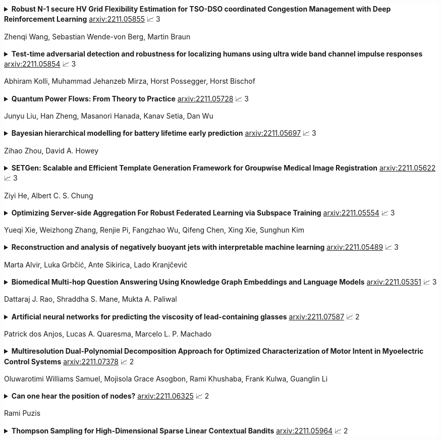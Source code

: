 <details><summary><b>Robust N-1 secure HV Grid Flexibility Estimation for TSO-DSO coordinated Congestion Management with Deep Reinforcement Learning</b>
<a href="https://arxiv.org/abs/2211.05855">arxiv:2211.05855</a>
&#x1F4C8; 3 <br>
<p>Zhenqi Wang, Sebastian Wende-von Berg, Martin Braun</p></summary></details>

<details><summary><b>Test-time adversarial detection and robustness for localizing humans using ultra wide band channel impulse responses</b>
<a href="https://arxiv.org/abs/2211.05854">arxiv:2211.05854</a>
&#x1F4C8; 3 <br>
<p>Abhiram Kolli, Muhammad Jehanzeb Mirza, Horst Possegger, Horst Bischof</p></summary></details>

<details><summary><b>Quantum Power Flows: From Theory to Practice</b>
<a href="https://arxiv.org/abs/2211.05728">arxiv:2211.05728</a>
&#x1F4C8; 3 <br>
<p>Junyu Liu, Han Zheng, Masanori Hanada, Kanav Setia, Dan Wu</p></summary></details>

<details><summary><b>Bayesian hierarchical modelling for battery lifetime early prediction</b>
<a href="https://arxiv.org/abs/2211.05697">arxiv:2211.05697</a>
&#x1F4C8; 3 <br>
<p>Zihao Zhou, David A. Howey</p></summary></details>

<details><summary><b>SETGen: Scalable and Efficient Template Generation Framework for Groupwise Medical Image Registration</b>
<a href="https://arxiv.org/abs/2211.05622">arxiv:2211.05622</a>
&#x1F4C8; 3 <br>
<p>Ziyi He, Albert C. S. Chung</p></summary></details>

<details><summary><b>Optimizing Server-side Aggregation For Robust Federated Learning via Subspace Training</b>
<a href="https://arxiv.org/abs/2211.05554">arxiv:2211.05554</a>
&#x1F4C8; 3 <br>
<p>Yueqi Xie, Weizhong Zhang, Renjie Pi, Fangzhao Wu, Qifeng Chen, Xing Xie, Sunghun Kim</p></summary></details>

<details><summary><b>Reconstruction and analysis of negatively buoyant jets with interpretable machine learning</b>
<a href="https://arxiv.org/abs/2211.05489">arxiv:2211.05489</a>
&#x1F4C8; 3 <br>
<p>Marta Alvir, Luka Grbčić, Ante Sikirica, Lado Kranjčević</p></summary></details>

<details><summary><b>Biomedical Multi-hop Question Answering Using Knowledge Graph Embeddings and Language Models</b>
<a href="https://arxiv.org/abs/2211.05351">arxiv:2211.05351</a>
&#x1F4C8; 3 <br>
<p>Dattaraj J. Rao, Shraddha S. Mane, Mukta A. Paliwal</p></summary></details>

<details><summary><b>Artificial neural networks for predicting the viscosity of lead-containing glasses</b>
<a href="https://arxiv.org/abs/2211.07587">arxiv:2211.07587</a>
&#x1F4C8; 2 <br>
<p>Patrick dos Anjos, Lucas A. Quaresma, Marcelo L. P. Machado</p></summary></details>

<details><summary><b>Multiresolution Dual-Polynomial Decomposition Approach for Optimized Characterization of Motor Intent in Myoelectric Control Systems</b>
<a href="https://arxiv.org/abs/2211.07378">arxiv:2211.07378</a>
&#x1F4C8; 2 <br>
<p>Oluwarotimi Williams Samuel, Mojisola Grace Asogbon, Rami Khushaba, Frank Kulwa, Guanglin Li</p></summary></details>

<details><summary><b>Can one hear the position of nodes?</b>
<a href="https://arxiv.org/abs/2211.06325">arxiv:2211.06325</a>
&#x1F4C8; 2 <br>
<p>Rami Puzis</p></summary></details>

<details><summary><b>Thompson Sampling for High-Dimensional Sparse Linear Contextual Bandits</b>
<a href="https://arxiv.org/abs/2211.05964">arxiv:2211.05964</a>
&#x1F4C8; 2 <br>